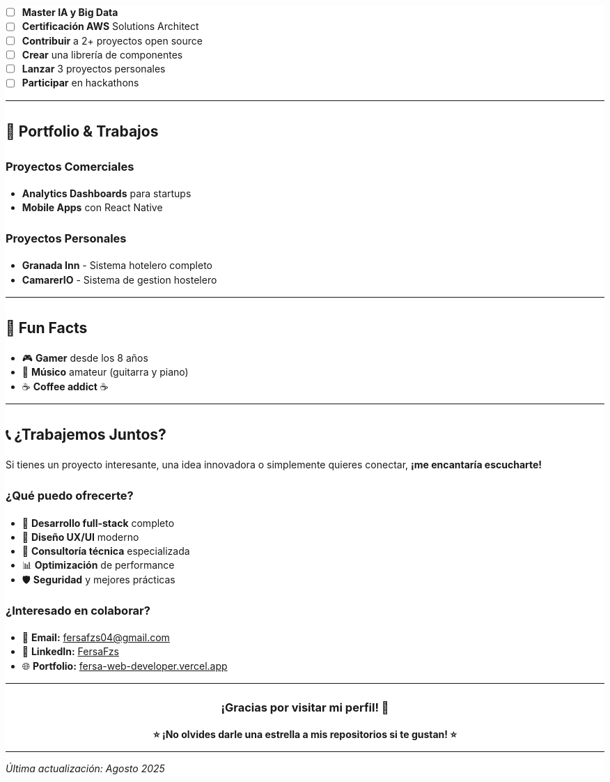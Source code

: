 - [ ] **Master IA y Big Data** 
- [ ] **Certificación AWS** Solutions Architect
- [ ] **Contribuir** a 2+ proyectos open source
- [ ] **Crear** una librería de componentes
- [ ] **Lanzar** 3 proyectos personales
- [ ] **Participar** en hackathons

---

## 💼 **Portfolio & Trabajos**

### **Proyectos Comerciales**
- **Analytics Dashboards** para startups
- **Mobile Apps** con React Native

### **Proyectos Personales**
- **Granada Inn** - Sistema hotelero completo
- **CamarerIO** - Sistema de gestion hostelero

---

## 🎨 **Fun Facts**

- 🎮 **Gamer** desde los 8 años
- 🎵 **Músico** amateur (guitarra y piano)
- ☕ **Coffee addict** ☕

---

## 📞 **¿Trabajemos Juntos?**

Si tienes un proyecto interesante, una idea innovadora o simplemente quieres conectar, **¡me encantaría escucharte!**

### **¿Qué puedo ofrecerte?**
- 🚀 **Desarrollo full-stack** completo
- 🎨 **Diseño UX/UI** moderno
- 🔧 **Consultoría técnica** especializada
- 📊 **Optimización** de performance
- 🛡️ **Seguridad** y mejores prácticas

### **¿Interesado en colaborar?**
- 📧 **Email:** fersafzs04@gmail.com
- 💼 **LinkedIn:** [FersaFzs](https://linkedin.com/in/FersaFzs)
- 🌐 **Portfolio:** [fersa-web-developer.vercel.app](https://fersa-web-developer.vercel.app)

---

<div align="center">

### **¡Gracias por visitar mi perfil! 👋**

**⭐ ¡No olvides darle una estrella a mis repositorios si te gustan! ⭐**

</div>

---

*Última actualización: Agosto 2025* 
